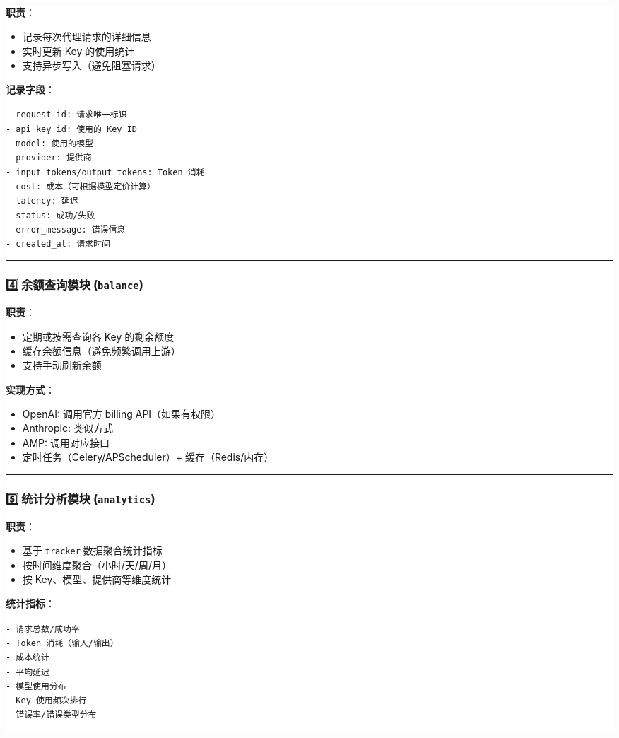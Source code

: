 **职责**：
- 记录每次代理请求的详细信息
- 实时更新 Key 的使用统计
- 支持异步写入（避免阻塞请求）

**记录字段**：
```
- request_id: 请求唯一标识
- api_key_id: 使用的 Key ID
- model: 使用的模型
- provider: 提供商
- input_tokens/output_tokens: Token 消耗
- cost: 成本（可根据模型定价计算）
- latency: 延迟
- status: 成功/失败
- error_message: 错误信息
- created_at: 请求时间
```

---

### 4️⃣ **余额查询模块** (`balance`)

**职责**：
- 定期或按需查询各 Key 的剩余额度
- 缓存余额信息（避免频繁调用上游）
- 支持手动刷新余额

**实现方式**：
- OpenAI: 调用官方 billing API（如果有权限）
- Anthropic: 类似方式
- AMP: 调用对应接口
- 定时任务（Celery/APScheduler）+ 缓存（Redis/内存）

---

### 5️⃣ **统计分析模块** (`analytics`)

**职责**：
- 基于 `tracker` 数据聚合统计指标
- 按时间维度聚合（小时/天/周/月）
- 按 Key、模型、提供商等维度统计

**统计指标**：
```
- 请求总数/成功率
- Token 消耗（输入/输出）
- 成本统计
- 平均延迟
- 模型使用分布
- Key 使用频次排行
- 错误率/错误类型分布
```

---
